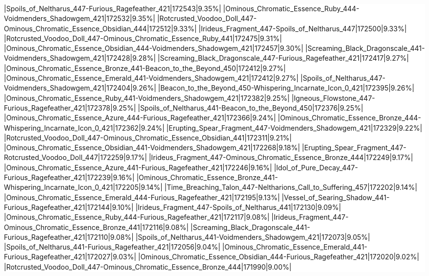 |Spoils_of_Neltharus_447-Furious_Ragefeather_421|172543|9.35%|
|Ominous_Chromatic_Essence_Ruby_444-Voidmenders_Shadowgem_421|172532|9.35%|
|Rotcrusted_Voodoo_Doll_447-Ominous_Chromatic_Essence_Obsidian_444|172512|9.33%|
|Irideus_Fragment_447-Spoils_of_Neltharus_447|172500|9.33%|
|Rotcrusted_Voodoo_Doll_447-Ominous_Chromatic_Essence_Ruby_441|172475|9.31%|
|Ominous_Chromatic_Essence_Obsidian_444-Voidmenders_Shadowgem_421|172457|9.30%|
|Screaming_Black_Dragonscale_441-Voidmenders_Shadowgem_421|172428|9.28%|
|Screaming_Black_Dragonscale_447-Furious_Ragefeather_421|172417|9.27%|
|Ominous_Chromatic_Essence_Bronze_441-Beacon_to_the_Beyond_450|172412|9.27%|
|Ominous_Chromatic_Essence_Emerald_441-Voidmenders_Shadowgem_421|172412|9.27%|
|Spoils_of_Neltharus_447-Voidmenders_Shadowgem_421|172404|9.26%|
|Beacon_to_the_Beyond_450-Whispering_Incarnate_Icon_0_421|172395|9.26%|
|Ominous_Chromatic_Essence_Ruby_441-Voidmenders_Shadowgem_421|172382|9.25%|
|Igneous_Flowstone_447-Furious_Ragefeather_421|172378|9.25%|
|Spoils_of_Neltharus_441-Beacon_to_the_Beyond_450|172376|9.25%|
|Ominous_Chromatic_Essence_Azure_444-Furious_Ragefeather_421|172366|9.24%|
|Ominous_Chromatic_Essence_Bronze_444-Whispering_Incarnate_Icon_0_421|172362|9.24%|
|Erupting_Spear_Fragment_447-Voidmenders_Shadowgem_421|172329|9.22%|
|Rotcrusted_Voodoo_Doll_447-Ominous_Chromatic_Essence_Obsidian_441|172311|9.21%|
|Ominous_Chromatic_Essence_Obsidian_441-Voidmenders_Shadowgem_421|172268|9.18%|
|Erupting_Spear_Fragment_447-Rotcrusted_Voodoo_Doll_447|172259|9.17%|
|Irideus_Fragment_447-Ominous_Chromatic_Essence_Bronze_444|172249|9.17%|
|Ominous_Chromatic_Essence_Azure_441-Furious_Ragefeather_421|172246|9.16%|
|Idol_of_Pure_Decay_447-Furious_Ragefeather_421|172239|9.16%|
|Ominous_Chromatic_Essence_Bronze_441-Whispering_Incarnate_Icon_0_421|172205|9.14%|
|Time_Breaching_Talon_447-Neltharions_Call_to_Suffering_457|172202|9.14%|
|Ominous_Chromatic_Essence_Emerald_444-Furious_Ragefeather_421|172195|9.13%|
|Vessel_of_Searing_Shadow_441-Furious_Ragefeather_421|172144|9.10%|
|Irideus_Fragment_447-Spoils_of_Neltharus_441|172130|9.09%|
|Ominous_Chromatic_Essence_Ruby_444-Furious_Ragefeather_421|172117|9.08%|
|Irideus_Fragment_447-Ominous_Chromatic_Essence_Bronze_441|172116|9.08%|
|Screaming_Black_Dragonscale_441-Furious_Ragefeather_421|172110|9.08%|
|Spoils_of_Neltharus_441-Voidmenders_Shadowgem_421|172073|9.05%|
|Spoils_of_Neltharus_441-Furious_Ragefeather_421|172056|9.04%|
|Ominous_Chromatic_Essence_Emerald_441-Furious_Ragefeather_421|172027|9.03%|
|Ominous_Chromatic_Essence_Obsidian_444-Furious_Ragefeather_421|172020|9.02%|
|Rotcrusted_Voodoo_Doll_447-Ominous_Chromatic_Essence_Bronze_444|171990|9.00%|